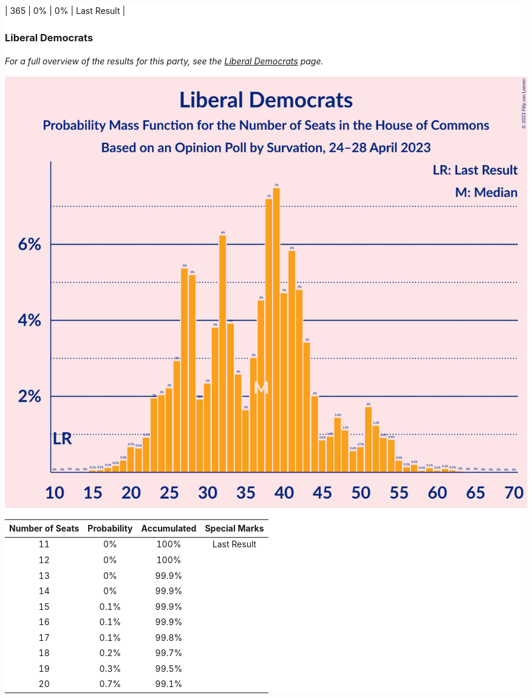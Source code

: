 | 365 | 0% | 0% | Last Result |

### Liberal Democrats

*For a full overview of the results for this party, see the [Liberal Democrats](party-liberaldemocrats.html) page.*

![Graph with seats probability mass function not yet produced](2023-04-28-Survation-seats-pmf-liberaldemocrats.png "Seats Probability Mass Function")

| Number of Seats | Probability | Accumulated | Special Marks |
|:---------------:|:-----------:|:-----------:|:-------------:|
| 11 | 0% | 100% | Last Result |
| 12 | 0% | 100% |  |
| 13 | 0% | 99.9% |  |
| 14 | 0% | 99.9% |  |
| 15 | 0.1% | 99.9% |  |
| 16 | 0.1% | 99.9% |  |
| 17 | 0.1% | 99.8% |  |
| 18 | 0.2% | 99.7% |  |
| 19 | 0.3% | 99.5% |  |
| 20 | 0.7% | 99.1% |  |